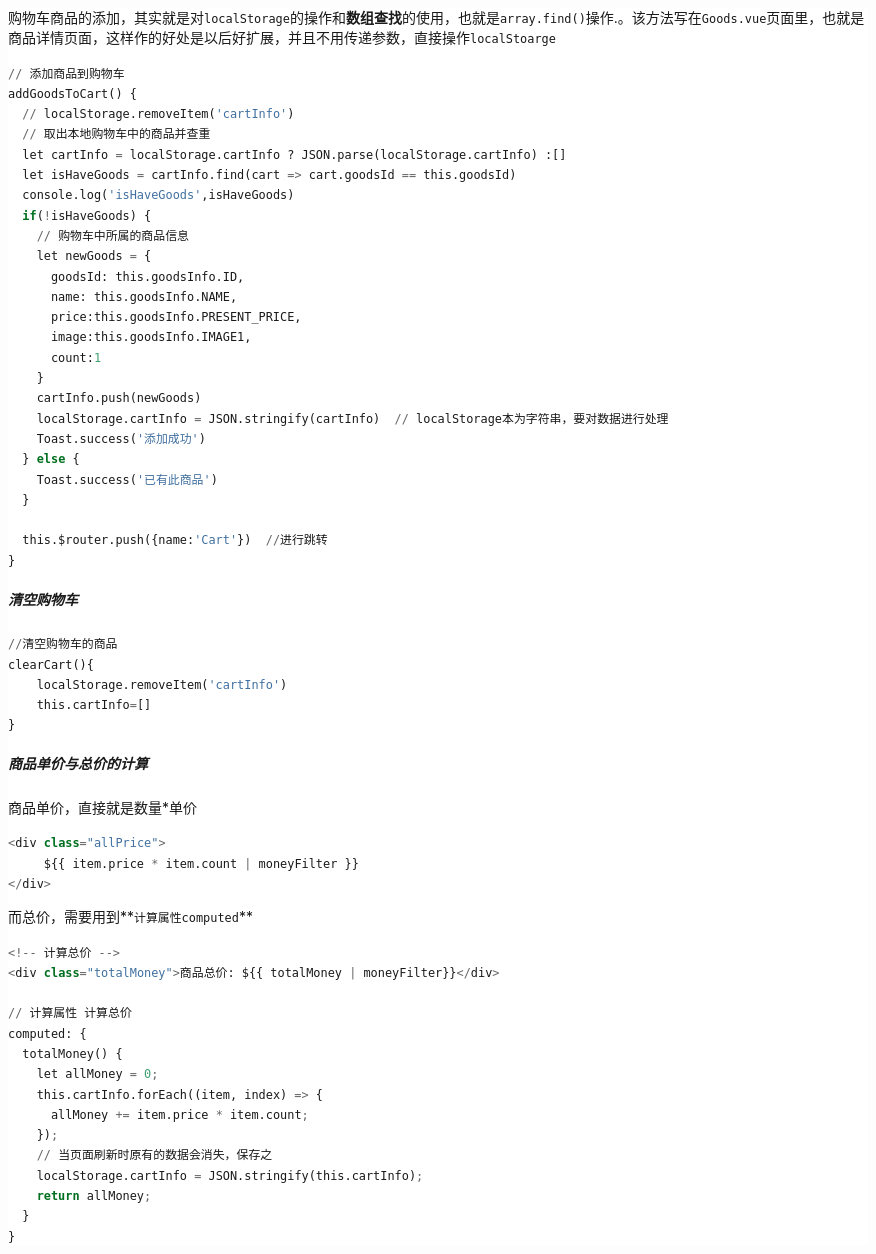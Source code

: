 购物车商品的添加，其实就是对`localStorage`的操作和**数组查找**的使用，也就是`array.find()`操作.。该方法写在`Goods.vue`页面里，也就是商品详情页面，这样作的好处是以后好扩展，并且不用传递参数，直接操作`localStoarge`

```python
// 添加商品到购物车
addGoodsToCart() {
  // localStorage.removeItem('cartInfo')
  // 取出本地购物车中的商品并查重
  let cartInfo = localStorage.cartInfo ? JSON.parse(localStorage.cartInfo) :[]
  let isHaveGoods = cartInfo.find(cart => cart.goodsId == this.goodsId)
  console.log('isHaveGoods',isHaveGoods)
  if(!isHaveGoods) {
    // 购物车中所属的商品信息
    let newGoods = {
      goodsId: this.goodsInfo.ID,
      name: this.goodsInfo.NAME,
      price:this.goodsInfo.PRESENT_PRICE,
      image:this.goodsInfo.IMAGE1,
      count:1
    }
    cartInfo.push(newGoods)
    localStorage.cartInfo = JSON.stringify(cartInfo)  // localStorage本为字符串，要对数据进行处理
    Toast.success('添加成功')
  } else {
    Toast.success('已有此商品')
  }

  this.$router.push({name:'Cart'})  //进行跳转
}
```

##### 清空购物车

```python
//清空购物车的商品
clearCart(){
    localStorage.removeItem('cartInfo')
    this.cartInfo=[]
}
```
##### 商品单价与总价的计算

商品单价，直接就是数量*单价

```python
<div class="allPrice">
	 ${{ item.price * item.count | moneyFilter }}
</div>
```
而总价，需要用到**`计算属性computed`**

```python
<!-- 计算总价 -->
<div class="totalMoney">商品总价: ${{ totalMoney | moneyFilter}}</div>

// 计算属性 计算总价
computed: {
  totalMoney() {
    let allMoney = 0;
    this.cartInfo.forEach((item, index) => {
      allMoney += item.price * item.count;
    });
    // 当页面刷新时原有的数据会消失，保存之
    localStorage.cartInfo = JSON.stringify(this.cartInfo);
    return allMoney;
  }
} 
```